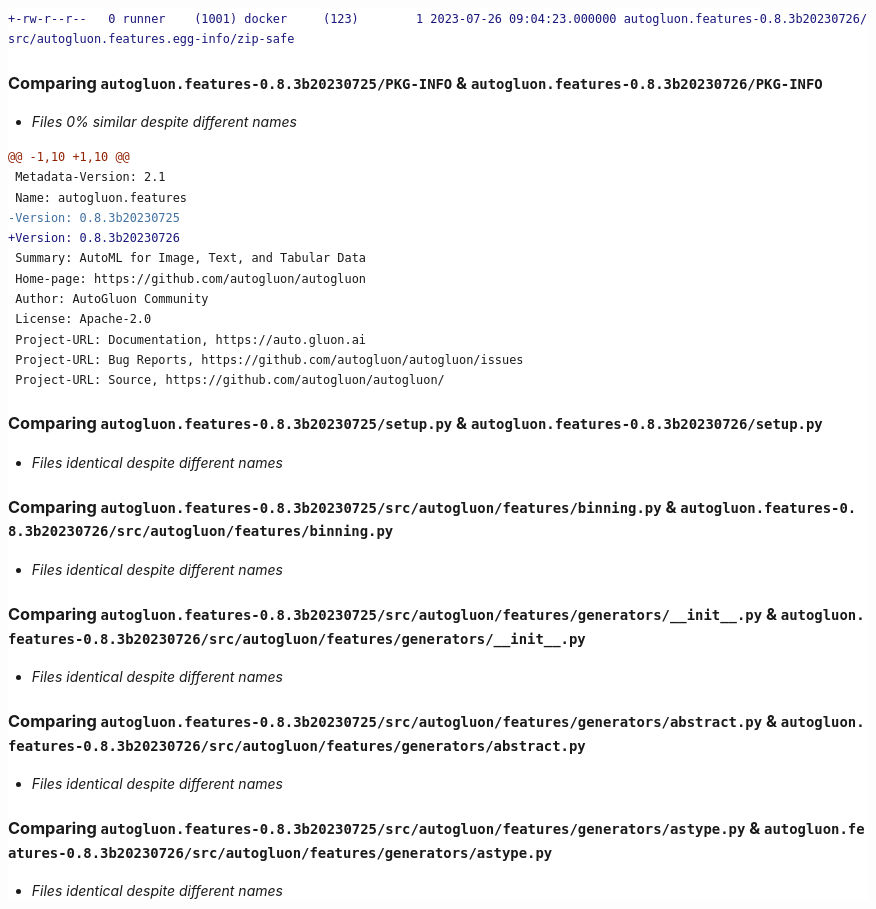 ```diff
+-rw-r--r--   0 runner    (1001) docker     (123)        1 2023-07-26 09:04:23.000000 autogluon.features-0.8.3b20230726/src/autogluon.features.egg-info/zip-safe
```

### Comparing `autogluon.features-0.8.3b20230725/PKG-INFO` & `autogluon.features-0.8.3b20230726/PKG-INFO`

 * *Files 0% similar despite different names*

```diff
@@ -1,10 +1,10 @@
 Metadata-Version: 2.1
 Name: autogluon.features
-Version: 0.8.3b20230725
+Version: 0.8.3b20230726
 Summary: AutoML for Image, Text, and Tabular Data
 Home-page: https://github.com/autogluon/autogluon
 Author: AutoGluon Community
 License: Apache-2.0
 Project-URL: Documentation, https://auto.gluon.ai
 Project-URL: Bug Reports, https://github.com/autogluon/autogluon/issues
 Project-URL: Source, https://github.com/autogluon/autogluon/
```

### Comparing `autogluon.features-0.8.3b20230725/setup.py` & `autogluon.features-0.8.3b20230726/setup.py`

 * *Files identical despite different names*

### Comparing `autogluon.features-0.8.3b20230725/src/autogluon/features/binning.py` & `autogluon.features-0.8.3b20230726/src/autogluon/features/binning.py`

 * *Files identical despite different names*

### Comparing `autogluon.features-0.8.3b20230725/src/autogluon/features/generators/__init__.py` & `autogluon.features-0.8.3b20230726/src/autogluon/features/generators/__init__.py`

 * *Files identical despite different names*

### Comparing `autogluon.features-0.8.3b20230725/src/autogluon/features/generators/abstract.py` & `autogluon.features-0.8.3b20230726/src/autogluon/features/generators/abstract.py`

 * *Files identical despite different names*

### Comparing `autogluon.features-0.8.3b20230725/src/autogluon/features/generators/astype.py` & `autogluon.features-0.8.3b20230726/src/autogluon/features/generators/astype.py`

 * *Files identical despite different names*
